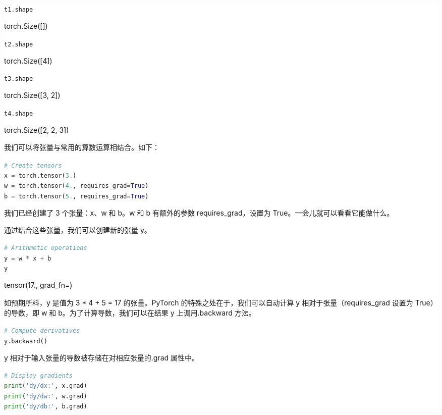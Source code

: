 ```python
t1.shape
```

torch.Size([])

```python
t2.shape
```

torch.Size([4])

```python
t3.shape
```

torch.Size([3, 2])

```python
t4.shape
```

torch.Size([2, 2, 3])

我们可以将张量与常用的算数运算相结合。如下：

```python
# Create tensors
x = torch.tensor(3.)
w = torch.tensor(4., requires_grad=True)
b = torch.tensor(5., requires_grad=True)
```

我们已经创建了 3 个张量：x、w 和 b。w 和 b 有额外的参数 requires_grad，设置为 True。一会儿就可以看看它能做什么。

通过结合这些张量，我们可以创建新的张量 y。

```python
# Arithmetic operations
y = w * x + b
y
```

tensor(17., grad_fn=<AddBackward0>)

如预期所料，y 是值为 3 * 4 + 5 = 17 的张量。PyTorch 的特殊之处在于，我们可以自动计算 y 相对于张量（requires_grad 设置为 True）的导数，即 w 和 b。为了计算导数，我们可以在结果 y 上调用.backward 方法。

```python
# Compute derivatives
y.backward()
```

y 相对于输入张量的导数被存储在对相应张量的.grad 属性中。

```python
# Display gradients
print('dy/dx:', x.grad)
print('dy/dw:', w.grad)
print('dy/db:', b.grad)
```
